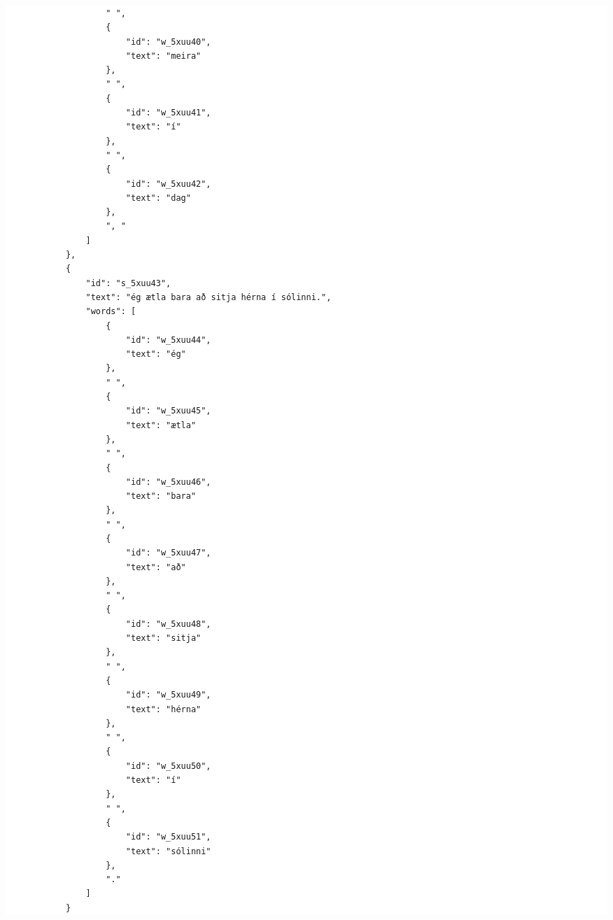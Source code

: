                         " ",
                        {
                            "id": "w_5xuu40",
                            "text": "meira"
                        },
                        " ",
                        {
                            "id": "w_5xuu41",
                            "text": "í"
                        },
                        " ",
                        {
                            "id": "w_5xuu42",
                            "text": "dag"
                        },
                        ", "
                    ]
                },
                {
                    "id": "s_5xuu43",
                    "text": "ég ætla bara að sitja hérna í sólinni.",
                    "words": [
                        {
                            "id": "w_5xuu44",
                            "text": "ég"
                        },
                        " ",
                        {
                            "id": "w_5xuu45",
                            "text": "ætla"
                        },
                        " ",
                        {
                            "id": "w_5xuu46",
                            "text": "bara"
                        },
                        " ",
                        {
                            "id": "w_5xuu47",
                            "text": "að"
                        },
                        " ",
                        {
                            "id": "w_5xuu48",
                            "text": "sitja"
                        },
                        " ",
                        {
                            "id": "w_5xuu49",
                            "text": "hérna"
                        },
                        " ",
                        {
                            "id": "w_5xuu50",
                            "text": "í"
                        },
                        " ",
                        {
                            "id": "w_5xuu51",
                            "text": "sólinni"
                        },
                        "."
                    ]
                }